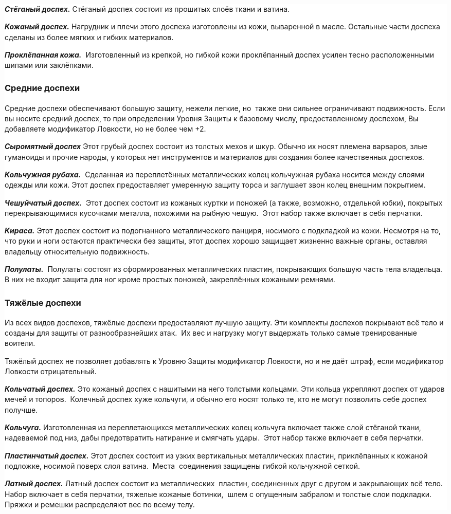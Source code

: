 **_Стёганый доспех._** Стёганый доспех состоит из прошитых слоёв ткани и ватина.

**_Кожаный доспех._** Нагрудник и плечи этого доспеха изготовлены из кожи, вываренной в масле. Остальные части доспеха сделаны из более мягких и гибких материалов.

**_Проклёпанная кожа._**  Изготовленный из крепкой, но гибкой кожи проклёпанный доспех усилен тесно расположенными шипами или заклёпками.

### Средние доспехи

Средние доспехи обеспечивают большую защиту, нежели легкие, но  также они сильнее ограничивают подвижность. Если вы носите средний доспех, то при определении Уровня Защиты к базовому числу, предоставленному доспехом, Вы добавляете модификатор Ловкости, но не более чем +2.

**_Сыромятный доспех_** Этот грубый доспех состоит из толстых мехов и шкур. Обычно их носят племена варваров, злые гуманоиды и прочие народы, у которых нет инструментов и материалов для создания более качественных доспехов.

**_Кольчужная рубаха._**  Сделанная из переплетённых металлических колец кольчужная рубаха носится между слоями одежды или кожи. Этот доспех предоставляет умеренную защиту торса и заглушает звон колец внешним покрытием.

**_Чешуйчатый доспех._**  Этот доспех состоит из кожаных куртки и поножей (а также, возможно, отдельной юбки), покрытых перекрывающимися кусочками металла, похожими на рыбную чешую.  Этот набор также включает в себя перчатки.

**_Кираса._** Этот доспех состоит из подогнанного металлического панциря, носимого с подкладкой из кожи. Несмотря на то, что руки и ноги остаются практически без защиты, этот доспех хорошо защищает жизненно важные органы, оставляя владельцу относительную подвижность.

**_Полулаты._**  Полулаты состоят из сформированных металлических пластин, покрывающих большую часть тела владельца.  В них не входит защита для ног кроме простых поножей, закреплённых кожаными ремнями.

### Тяжёлые доспехи

Из всех видов доспехов, тяжёлые доспехи предоставляют лучшую защиту. Эти комплекты доспехов покрывают всё тело и созданы для защиты от разнообразнейших атак.  Их вес и нагрузку могут выдержать только самые тренированные воители.

Тяжёлый доспех не позволяет добавлять к Уровню Защиты модификатор Ловкости, но и не даёт штраф, если модификатор Ловкости отрицательный.

**_Кольчатый доспех._** Это кожаный доспех с нашитыми на него толстыми кольцами. Эти кольца укрепляют доспех от ударов мечей и топоров.  Колечный доспех хуже кольчуги, и обычно его носят только те, кто не могут позволить себе доспех получше.

**_Кольчуга._** Изготовленная из переплетающихся металлических колец кольчуга включает также слой стёганой ткани, надеваемой под низ, дабы предотвратить натирание и смягчать удары.  Этот набор также включает в себя перчатки.

**_Пластинчатый доспех._** Этот доспех состоит из узких вертикальных металлических пластин, приклёпанных к кожаной подложке, носимой поверх слоя ватина.  Места  соединения защищены гибкой кольчужной сеткой.

**_Латный доспех._** Латный доспех состоит из металлических  пластин, соединенных друг с другом и закрывающих всё тело. Набор включает в себя перчатки, тяжелые кожаные ботинки,  шлем с опущенным забралом и толстые слои подкладки. Пряжки и ремешки распределяют вес по всему телу.
